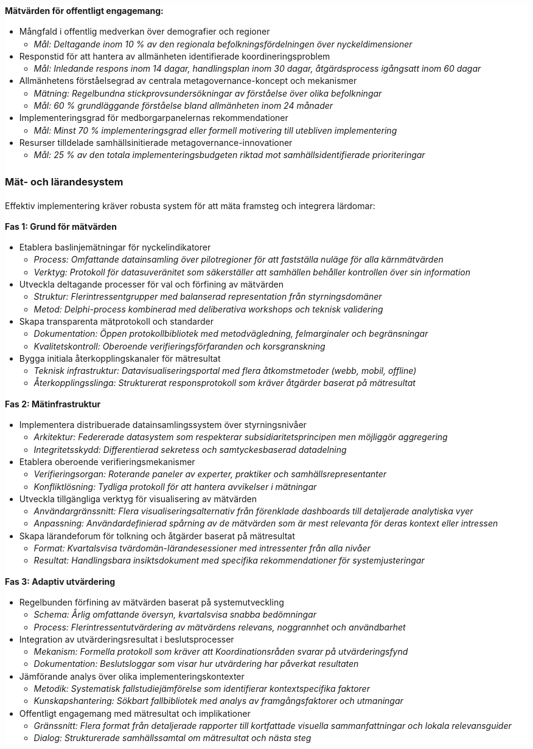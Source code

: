 **Mätvärden för offentligt engagemang:**
- Mångfald i offentlig medverkan över demografier och regioner
  - *Mål: Deltagande inom 10 % av den regionala befolkningsfördelningen över nyckeldimensioner*
- Responstid för att hantera av allmänheten identifierade koordineringsproblem
  - *Mål: Inledande respons inom 14 dagar, handlingsplan inom 30 dagar, åtgärdsprocess igångsatt inom 60 dagar*
- Allmänhetens förståelsegrad av centrala metagovernance-koncept och mekanismer
  - *Mätning: Regelbundna stickprovsundersökningar av förståelse över olika befolkningar*
  - *Mål: 60 % grundläggande förståelse bland allmänheten inom 24 månader*
- Implementeringsgrad för medborgarpanelernas rekommendationer
  - *Mål: Minst 70 % implementeringsgrad eller formell motivering till utebliven implementering*
- Resurser tilldelade samhällsinitierade metagovernance-innovationer
  - *Mål: 25 % av den totala implementeringsbudgeten riktad mot samhällsidentifierade prioriteringar*

### Mät- och lärandesystem

Effektiv implementering kräver robusta system för att mäta framsteg och integrera lärdomar:

**Fas 1: Grund för mätvärden**
- Etablera baslinjemätningar för nyckelindikatorer
  - *Process: Omfattande datainsamling över pilotregioner för att fastställa nuläge för alla kärnmätvärden*
  - *Verktyg: Protokoll för datasuveränitet som säkerställer att samhällen behåller kontrollen över sin information*
- Utveckla deltagande processer för val och förfining av mätvärden
  - *Struktur: Flerintressentgrupper med balanserad representation från styrningsdomäner*
  - *Metod: Delphi-process kombinerad med deliberativa workshops och teknisk validering*
- Skapa transparenta mätprotokoll och standarder
  - *Dokumentation: Öppen protokollbibliotek med metodvägledning, felmarginaler och begränsningar*
  - *Kvalitetskontroll: Oberoende verifieringsförfaranden och korsgranskning*
- Bygga initiala återkopplingskanaler för mätresultat
  - *Teknisk infrastruktur: Datavisualiseringsportal med flera åtkomstmetoder (webb, mobil, offline)*
  - *Återkopplingsslinga: Strukturerat responsprotokoll som kräver åtgärder baserat på mätresultat*

**Fas 2: Mätinfrastruktur**
- Implementera distribuerade datainsamlingssystem över styrningsnivåer
  - *Arkitektur: Federerade datasystem som respekterar subsidiaritetsprincipen men möjliggör aggregering*
  - *Integritetsskydd: Differentierad sekretess och samtyckesbaserad datadelning*
- Etablera oberoende verifieringsmekanismer
  - *Verifieringsorgan: Roterande paneler av experter, praktiker och samhällsrepresentanter*
  - *Konfliktlösning: Tydliga protokoll för att hantera avvikelser i mätningar*
- Utveckla tillgängliga verktyg för visualisering av mätvärden
  - *Användargränssnitt: Flera visualiseringsalternativ från förenklade dashboards till detaljerade analytiska vyer*
  - *Anpassning: Användardefinierad spårning av de mätvärden som är mest relevanta för deras kontext eller intressen*
- Skapa lärandeforum för tolkning och åtgärder baserat på mätresultat
  - *Format: Kvartalsvisa tvärdomän-lärandesessioner med intressenter från alla nivåer*
  - *Resultat: Handlingsbara insiktsdokument med specifika rekommendationer för systemjusteringar*

**Fas 3: Adaptiv utvärdering**
- Regelbunden förfining av mätvärden baserat på systemutveckling
  - *Schema: Årlig omfattande översyn, kvartalsvisa snabba bedömningar*
  - *Process: Flerintressentutvärdering av mätvärdens relevans, noggrannhet och användbarhet*
- Integration av utvärderingsresultat i beslutsprocesser
  - *Mekanism: Formella protokoll som kräver att Koordinationsråden svarar på utvärderingsfynd*
  - *Dokumentation: Beslutsloggar som visar hur utvärdering har påverkat resultaten*
- Jämförande analys över olika implementeringskontexter
  - *Metodik: Systematisk fallstudiejämförelse som identifierar kontextspecifika faktorer*
  - *Kunskapshantering: Sökbart fallbibliotek med analys av framgångsfaktorer och utmaningar*
- Offentligt engagemang med mätresultat och implikationer
  - *Gränssnitt: Flera format från detaljerade rapporter till kortfattade visuella sammanfattningar och lokala relevansguider*
  - *Dialog: Strukturerade samhällssamtal om mätresultat och nästa steg*
